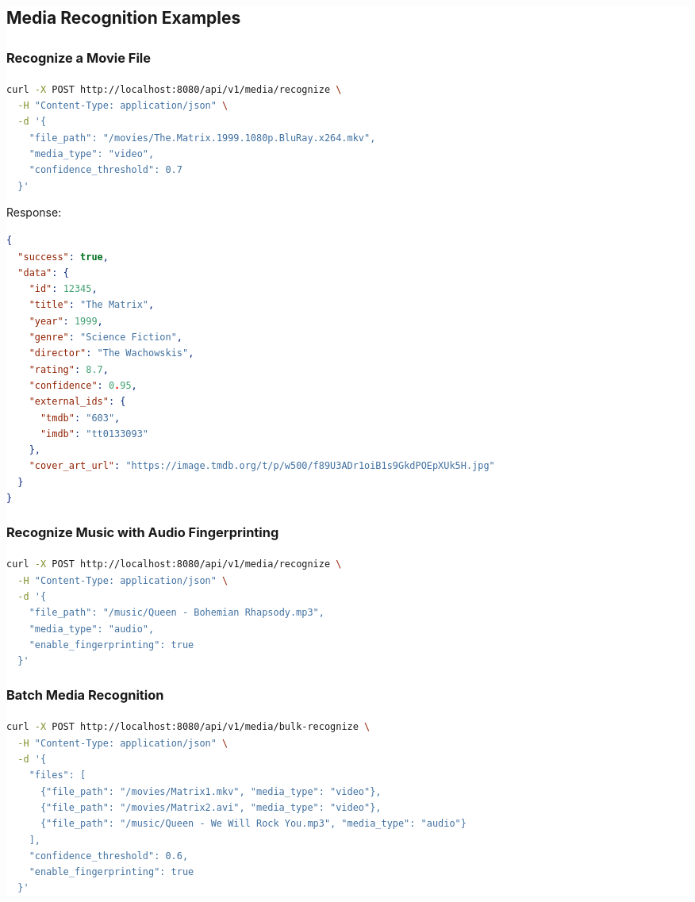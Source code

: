 ## Media Recognition Examples

### Recognize a Movie File

```bash
curl -X POST http://localhost:8080/api/v1/media/recognize \
  -H "Content-Type: application/json" \
  -d '{
    "file_path": "/movies/The.Matrix.1999.1080p.BluRay.x264.mkv",
    "media_type": "video",
    "confidence_threshold": 0.7
  }'
```

Response:
```json
{
  "success": true,
  "data": {
    "id": 12345,
    "title": "The Matrix",
    "year": 1999,
    "genre": "Science Fiction",
    "director": "The Wachowskis",
    "rating": 8.7,
    "confidence": 0.95,
    "external_ids": {
      "tmdb": "603",
      "imdb": "tt0133093"
    },
    "cover_art_url": "https://image.tmdb.org/t/p/w500/f89U3ADr1oiB1s9GkdPOEpXUk5H.jpg"
  }
}
```

### Recognize Music with Audio Fingerprinting

```bash
curl -X POST http://localhost:8080/api/v1/media/recognize \
  -H "Content-Type: application/json" \
  -d '{
    "file_path": "/music/Queen - Bohemian Rhapsody.mp3",
    "media_type": "audio",
    "enable_fingerprinting": true
  }'
```

### Batch Media Recognition

```bash
curl -X POST http://localhost:8080/api/v1/media/bulk-recognize \
  -H "Content-Type: application/json" \
  -d '{
    "files": [
      {"file_path": "/movies/Matrix1.mkv", "media_type": "video"},
      {"file_path": "/movies/Matrix2.avi", "media_type": "video"},
      {"file_path": "/music/Queen - We Will Rock You.mp3", "media_type": "audio"}
    ],
    "confidence_threshold": 0.6,
    "enable_fingerprinting": true
  }'
```
